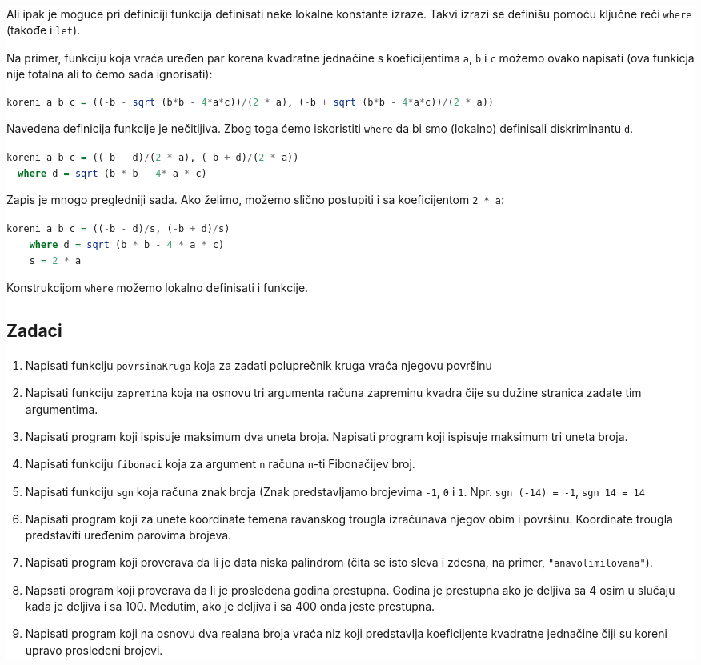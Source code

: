Ali ipak je moguće pri definiciji funkcija definisati neke lokalne konstante izraze. Takvi izrazi se definišu pomoću ključne reči `where` (takođe i `let`).

Na primer, funkciju koja vraća uređen par korena kvadratne jednačine s koeficijentima `a`, `b` i `c` možemo ovako napisati (ova funkicja nije totalna ali to ćemo sada ignorisati):

```haskell
koreni a b c = ((-b - sqrt (b*b - 4*a*c))/(2 * a), (-b + sqrt (b*b - 4*a*c))/(2 * a))
```

Navedena definicija funkcije je nečitljiva. Zbog toga ćemo iskoristiti `where` da bi smo (lokalno) definisali diskriminantu `d`.

```haskell
koreni a b c = ((-b - d)/(2 * a), (-b + d)/(2 * a))
  where d = sqrt (b * b - 4* a * c)
```
Zapis je mnogo pregledniji sada. Ako želimo, možemo slično postupiti i sa koeficijentom `2 * a`:

```haskell
koreni a b c = ((-b - d)/s, (-b + d)/s)
    where d = sqrt (b * b - 4 * a * c)
    s = 2 * a
```

Konstrukcijom `where` možemo lokalno definisati i funkcije.

## Zadaci

1. Napisati funkciju `povrsinaKruga` koja za zadati poluprečnik kruga vraća njegovu površinu

2. Napisati funkciju `zapremina` koja na osnovu tri argumenta računa zapreminu kvadra čije su dužine stranica zadate tim argumentima.

3. Napisati program koji ispisuje maksimum dva uneta broja. Napisati program koji ispisuje maksimum tri uneta broja.

4. Napisati funkciju `fibonaci` koja za argument `n` računa `n`-ti Fibonačijev broj.

5. Napisati funkciju `sgn` koja računa znak broja (Znak predstavljamo brojevima `-1`, `0` i `1`. Npr. `sgn (-14) = -1`, `sgn 14 = 14`

6. Napisati program koji za unete koordinate temena ravanskog trougla izračunava njegov obim i površinu. Koordinate trougla predstaviti uređenim parovima brojeva.

7. Napisati program koji proverava da li je data niska palindrom (čita se isto sleva i zdesna, na primer, `"anavolimilovana"`).

8. Napsati program koji proverava da li je prosleđena godina prestupna. Godina je prestupna ako je deljiva sa 4 osim u slučaju kada je deljiva i sa 100. Međutim, ako je deljiva i sa 400 onda jeste prestupna. 

9. Napisati program koji na osnovu dva realana broja vraća niz koji predstavlja koeficijente kvadratne jednačine čiji su koreni upravo prosleđeni brojevi.

